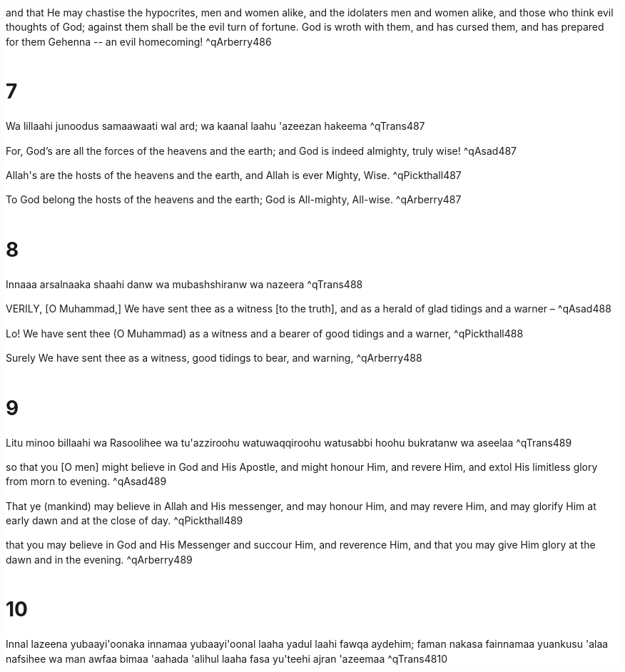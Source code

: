
and that He may chastise the hypocrites, men and women alike, and the idolaters men and women alike, and those who think evil thoughts of God; against them shall be the evil turn of fortune. God is wroth with them, and has cursed them, and has prepared for them Gehenna -- an evil homecoming! ^qArberry486

# 7

Wa lillaahi junoodus samaawaati wal ard; wa kaanal laahu 'azeezan hakeema ^qTrans487


For, God’s are all the forces of the heavens and the earth; and God is indeed almighty, truly wise! ^qAsad487


Allah's are the hosts of the heavens and the earth, and Allah is ever Mighty, Wise. ^qPickthall487


To God belong the hosts of the heavens and the earth; God is All-mighty, All-wise. ^qArberry487

# 8

Innaaa arsalnaaka shaahi danw wa mubashshiranw wa nazeera ^qTrans488


VERILY, [O Muhammad,] We have sent thee as a witness [to the truth], and as a herald of glad tidings and a warner – ^qAsad488


Lo! We have sent thee (O Muhammad) as a witness and a bearer of good tidings and a warner, ^qPickthall488


Surely We have sent thee as a witness, good tidings to bear, and warning, ^qArberry488

# 9

Litu minoo billaahi wa Rasoolihee wa tu'azziroohu watuwaqqiroohu watusabbi hoohu bukratanw wa aseelaa ^qTrans489


so that you [O men] might believe in God and His Apostle, and might honour Him, and revere Him, and extol His limitless glory from morn to evening. ^qAsad489


That ye (mankind) may believe in Allah and His messenger, and may honour Him, and may revere Him, and may glorify Him at early dawn and at the close of day. ^qPickthall489


that you may believe in God and His Messenger and succour Him, and reverence Him, and that you may give Him glory at the dawn and in the evening. ^qArberry489

# 10

Innal lazeena yubaayi'oonaka innamaa yubaayi'oonal laaha yadul laahi fawqa aydehim; faman nakasa fainnamaa yuankusu 'alaa nafsihee wa man awfaa bimaa 'aahada 'alihul laaha fasa yu'teehi ajran 'azeemaa ^qTrans4810
